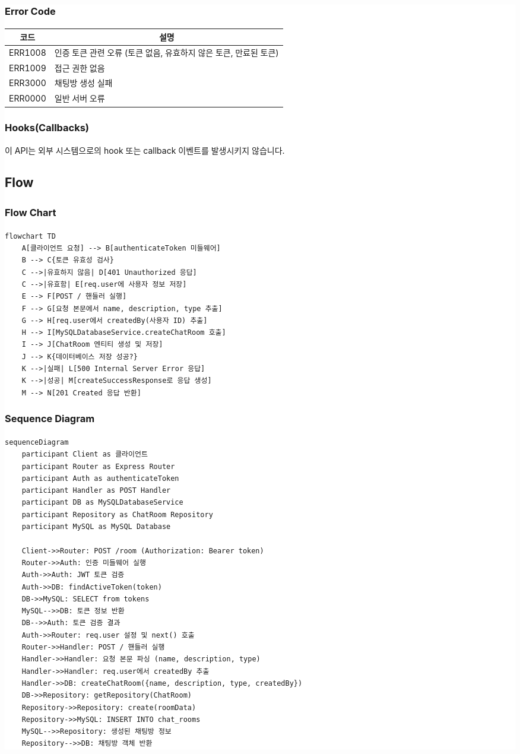 ### Error Code
| 코드 | 설명 |
|------|------|
| ERR1008 | 인증 토큰 관련 오류 (토큰 없음, 유효하지 않은 토큰, 만료된 토큰) |
| ERR1009 | 접근 권한 없음 |
| ERR3000 | 채팅방 생성 실패 |
| ERR0000 | 일반 서버 오류 |

### Hooks(Callbacks)
이 API는 외부 시스템으로의 hook 또는 callback 이벤트를 발생시키지 않습니다.

## Flow

### Flow Chart
```mermaid
flowchart TD
    A[클라이언트 요청] --> B[authenticateToken 미들웨어]
    B --> C{토큰 유효성 검사}
    C -->|유효하지 않음| D[401 Unauthorized 응답]
    C -->|유효함| E[req.user에 사용자 정보 저장]
    E --> F[POST / 핸들러 실행]
    F --> G[요청 본문에서 name, description, type 추출]
    G --> H[req.user에서 createdBy(사용자 ID) 추출]
    H --> I[MySQLDatabaseService.createChatRoom 호출]
    I --> J[ChatRoom 엔티티 생성 및 저장]
    J --> K{데이터베이스 저장 성공?}
    K -->|실패| L[500 Internal Server Error 응답]
    K -->|성공| M[createSuccessResponse로 응답 생성]
    M --> N[201 Created 응답 반환]
```

### Sequence Diagram
```mermaid
sequenceDiagram
    participant Client as 클라이언트
    participant Router as Express Router
    participant Auth as authenticateToken
    participant Handler as POST Handler
    participant DB as MySQLDatabaseService
    participant Repository as ChatRoom Repository
    participant MySQL as MySQL Database

    Client->>Router: POST /room (Authorization: Bearer token)
    Router->>Auth: 인증 미들웨어 실행
    Auth->>Auth: JWT 토큰 검증
    Auth->>DB: findActiveToken(token)
    DB->>MySQL: SELECT from tokens
    MySQL-->>DB: 토큰 정보 반환
    DB-->>Auth: 토큰 검증 결과
    Auth->>Router: req.user 설정 및 next() 호출
    Router->>Handler: POST / 핸들러 실행
    Handler->>Handler: 요청 본문 파싱 (name, description, type)
    Handler->>Handler: req.user에서 createdBy 추출
    Handler->>DB: createChatRoom({name, description, type, createdBy})
    DB->>Repository: getRepository(ChatRoom)
    Repository->>Repository: create(roomData)
    Repository->>MySQL: INSERT INTO chat_rooms
    MySQL-->>Repository: 생성된 채팅방 정보
    Repository-->>DB: 채팅방 객체 반환
```